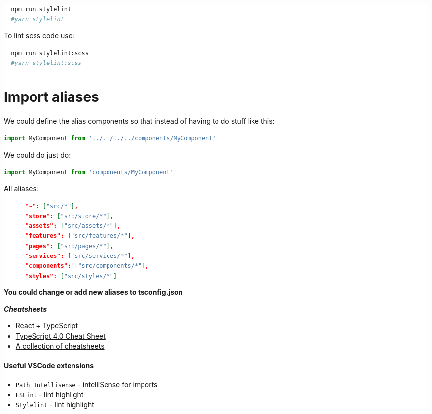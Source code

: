 ```bash
  npm run stylelint
  #yarn stylelint 
```

To lint scss code use:
```bash
  npm run stylelint:scss
  #yarn stylelint:scss
```
# Import aliases
We could define the alias components so that instead of having to do stuff like this:
```js
import MyComponent from '../../../../components/MyComponent'
```
We could do just do:
```js
import MyComponent from 'components/MyComponent'
```
All aliases:
```json
      "~": ["src/*"],
      "store": ["src/store/*"],
      "assets": ["src/assets/*"],
      "features": ["src/features/*"],
      "pages": ["src/pages/*"],
      "services": ["src/services/*"],
      "components": ["src/components/*"],
      "styles": ["src/styles/*"]
```
**You could change or add new aliases to tsconfig.json**

***Cheatsheets***
- [React + TypeScript](https://github.com/typescript-cheatsheets/react)
- [TypeScript 4.0 Cheat Sheet](https://www.sitepen.com/blog/typescript-cheat-sheet)
- [A collection of cheatsheets](https://devhints.io/typescript)


#### Useful VSCode extensions
* `Path Intellisense` - intelliSense for imports
* `ESLint` - lint highlight
* `Stylelint` - lint highlight